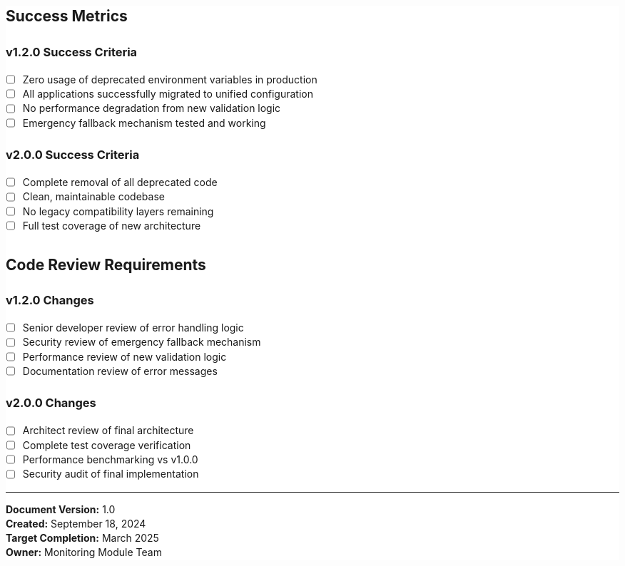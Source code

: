 ## Success Metrics

### v1.2.0 Success Criteria
- [ ] Zero usage of deprecated environment variables in production
- [ ] All applications successfully migrated to unified configuration
- [ ] No performance degradation from new validation logic
- [ ] Emergency fallback mechanism tested and working

### v2.0.0 Success Criteria
- [ ] Complete removal of all deprecated code
- [ ] Clean, maintainable codebase
- [ ] No legacy compatibility layers remaining
- [ ] Full test coverage of new architecture

## Code Review Requirements

### v1.2.0 Changes
- [ ] Senior developer review of error handling logic
- [ ] Security review of emergency fallback mechanism
- [ ] Performance review of new validation logic
- [ ] Documentation review of error messages

### v2.0.0 Changes
- [ ] Architect review of final architecture
- [ ] Complete test coverage verification
- [ ] Performance benchmarking vs v1.0.0
- [ ] Security audit of final implementation

---

**Document Version:** 1.0  
**Created:** September 18, 2024  
**Target Completion:** March 2025  
**Owner:** Monitoring Module Team